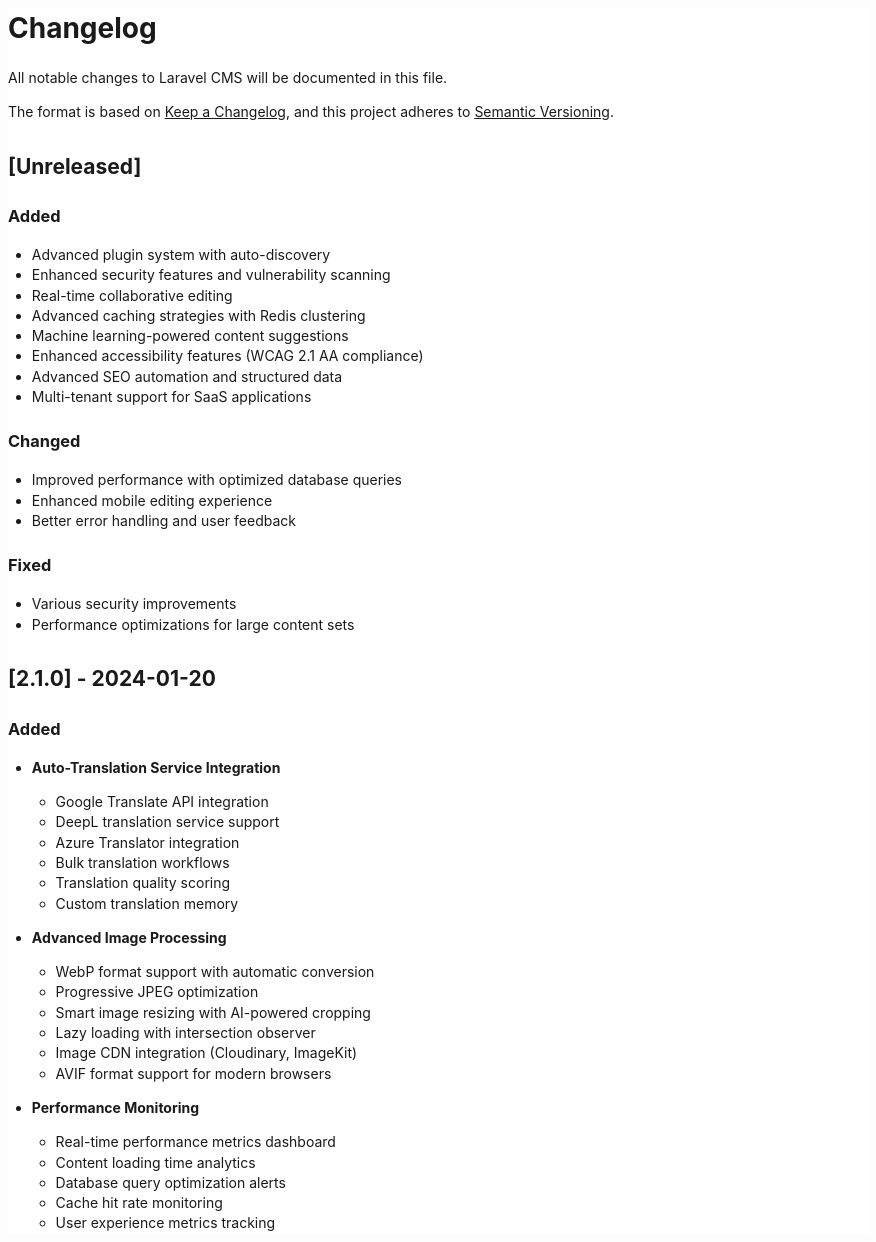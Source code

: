 # Changelog

All notable changes to Laravel CMS will be documented in this file.

The format is based on [Keep a Changelog](https://keepachangelog.com/en/1.0.0/),
and this project adheres to [Semantic Versioning](https://semver.org/spec/v2.0.0.html).

## [Unreleased]

### Added
- Advanced plugin system with auto-discovery
- Enhanced security features and vulnerability scanning
- Real-time collaborative editing
- Advanced caching strategies with Redis clustering
- Machine learning-powered content suggestions
- Enhanced accessibility features (WCAG 2.1 AA compliance)
- Advanced SEO automation and structured data
- Multi-tenant support for SaaS applications

### Changed
- Improved performance with optimized database queries
- Enhanced mobile editing experience
- Better error handling and user feedback

### Fixed
- Various security improvements
- Performance optimizations for large content sets

## [2.1.0] - 2024-01-20

### Added
- **Auto-Translation Service Integration**
  - Google Translate API integration
  - DeepL translation service support
  - Azure Translator integration
  - Bulk translation workflows
  - Translation quality scoring
  - Custom translation memory

- **Advanced Image Processing**
  - WebP format support with automatic conversion
  - Progressive JPEG optimization
  - Smart image resizing with AI-powered cropping
  - Lazy loading with intersection observer
  - Image CDN integration (Cloudinary, ImageKit)
  - AVIF format support for modern browsers

- **Performance Monitoring**
  - Real-time performance metrics dashboard
  - Content loading time analytics
  - Database query optimization alerts
  - Cache hit rate monitoring
  - User experience metrics tracking
